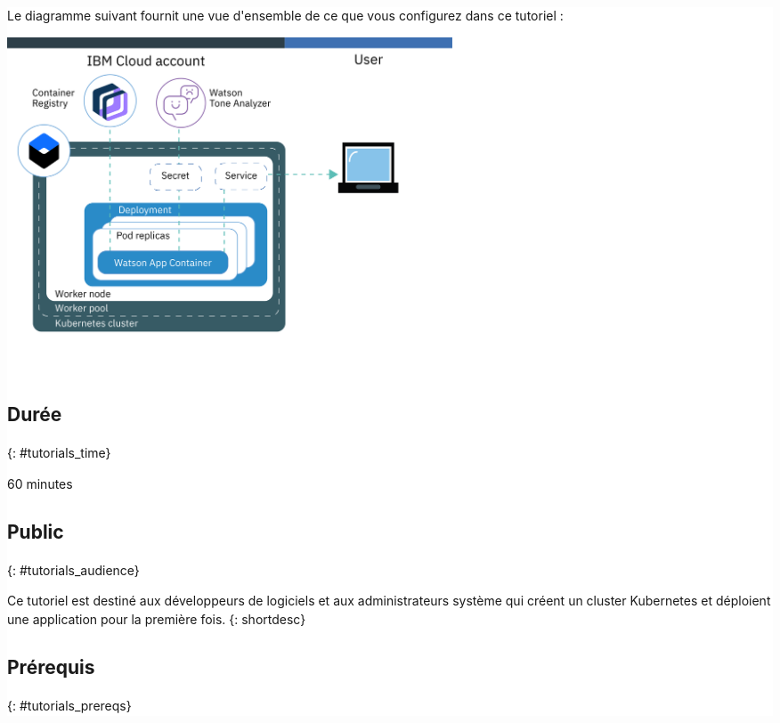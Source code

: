 Le diagramme suivant fournit une vue d'ensemble de ce que vous configurez dans ce tutoriel :

<img src="images/tutorial_ov.png" width="500" alt="Diagramme de présentation de la création d'un cluster et du déploiement d'une application Watson" style="width:500px; border-style: none"/>

## Durée
{: #tutorials_time}

60 minutes


## Public
{: #tutorials_audience}

Ce tutoriel est destiné aux développeurs de logiciels et aux administrateurs système qui créent un cluster Kubernetes et déploient une application pour la première fois.
{: shortdesc}

## Prérequis
{: #tutorials_prereqs}

